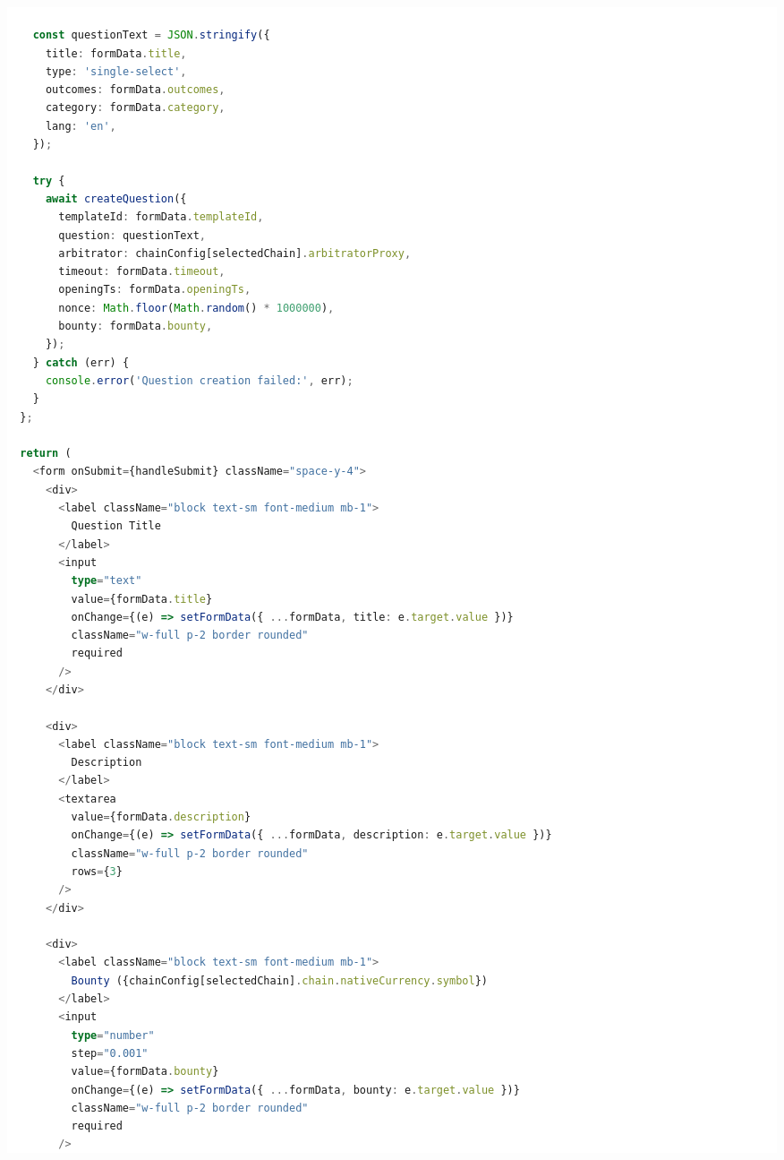 ```typescript
    
    const questionText = JSON.stringify({
      title: formData.title,
      type: 'single-select',
      outcomes: formData.outcomes,
      category: formData.category,
      lang: 'en',
    });

    try {
      await createQuestion({
        templateId: formData.templateId,
        question: questionText,
        arbitrator: chainConfig[selectedChain].arbitratorProxy,
        timeout: formData.timeout,
        openingTs: formData.openingTs,
        nonce: Math.floor(Math.random() * 1000000),
        bounty: formData.bounty,
      });
    } catch (err) {
      console.error('Question creation failed:', err);
    }
  };

  return (
    <form onSubmit={handleSubmit} className="space-y-4">
      <div>
        <label className="block text-sm font-medium mb-1">
          Question Title
        </label>
        <input
          type="text"
          value={formData.title}
          onChange={(e) => setFormData({ ...formData, title: e.target.value })}
          className="w-full p-2 border rounded"
          required
        />
      </div>

      <div>
        <label className="block text-sm font-medium mb-1">
          Description
        </label>
        <textarea
          value={formData.description}
          onChange={(e) => setFormData({ ...formData, description: e.target.value })}
          className="w-full p-2 border rounded"
          rows={3}
        />
      </div>

      <div>
        <label className="block text-sm font-medium mb-1">
          Bounty ({chainConfig[selectedChain].chain.nativeCurrency.symbol})
        </label>
        <input
          type="number"
          step="0.001"
          value={formData.bounty}
          onChange={(e) => setFormData({ ...formData, bounty: e.target.value })}
          className="w-full p-2 border rounded"
          required
        />
```